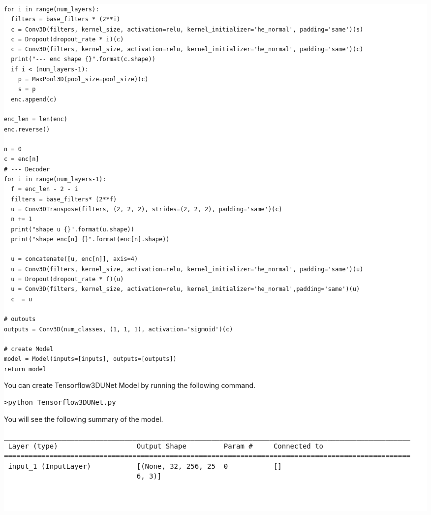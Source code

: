     for i in range(num_layers):
      filters = base_filters * (2**i)
      c = Conv3D(filters, kernel_size, activation=relu, kernel_initializer='he_normal', padding='same')(s)
      c = Dropout(dropout_rate * i)(c)
      c = Conv3D(filters, kernel_size, activation=relu, kernel_initializer='he_normal', padding='same')(c)
      print("--- enc shape {}".format(c.shape))
      if i < (num_layers-1):
        p = MaxPool3D(pool_size=pool_size)(c)
        s = p
      enc.append(c)
    
    enc_len = len(enc)
    enc.reverse()

    n = 0
    c = enc[n]
    # --- Decoder
    for i in range(num_layers-1):
      f = enc_len - 2 - i
      filters = base_filters* (2**f)
      u = Conv3DTranspose(filters, (2, 2, 2), strides=(2, 2, 2), padding='same')(c)
      n += 1
      print("shape u {}".format(u.shape))
      print("shape enc[n] {}".format(enc[n].shape))

      u = concatenate([u, enc[n]], axis=4)
      u = Conv3D(filters, kernel_size, activation=relu, kernel_initializer='he_normal', padding='same')(u)
      u = Dropout(dropout_rate * f)(u)
      u = Conv3D(filters, kernel_size, activation=relu, kernel_initializer='he_normal',padding='same')(u)
      c  = u

    # outouts
    outputs = Conv3D(num_classes, (1, 1, 1), activation='sigmoid')(c)

    # create Model
    model = Model(inputs=[inputs], outputs=[outputs])
    return model
</pre>

You can create Tensorflow3DUNet Model by running the following command.<br>
<pre>
>python Tensorflow3DUNet.py
</pre>
You will see the following summary of the model.<br>
<pre>
__________________________________________________________________________________________________
 Layer (type)                   Output Shape         Param #     Connected to
==================================================================================================
 input_1 (InputLayer)           [(None, 32, 256, 25  0           []
                                6, 3)]
